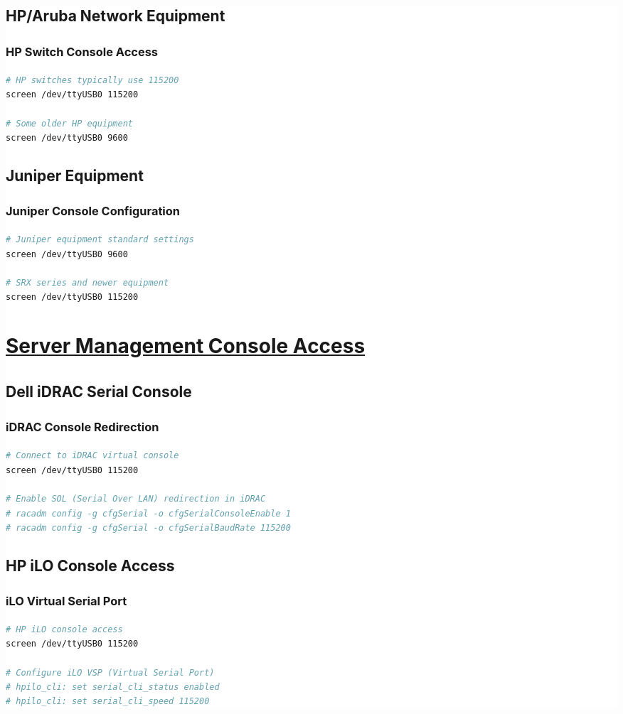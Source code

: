 ## HP/Aruba Network Equipment

### HP Switch Console Access
```bash
# HP switches typically use 115200
screen /dev/ttyUSB0 115200

# Some older HP equipment
screen /dev/ttyUSB0 9600
```

## Juniper Equipment

### Juniper Console Configuration
```bash
# Juniper equipment standard settings
screen /dev/ttyUSB0 9600

# SRX series and newer equipment
screen /dev/ttyUSB0 115200
```

# [Server Management Console Access](#server-management-console-access)

## Dell iDRAC Serial Console

### iDRAC Console Redirection
```bash
# Connect to iDRAC virtual console
screen /dev/ttyUSB0 115200

# Enable SOL (Serial Over LAN) redirection in iDRAC
# racadm config -g cfgSerial -o cfgSerialConsoleEnable 1
# racadm config -g cfgSerial -o cfgSerialBaudRate 115200
```

## HP iLO Console Access

### iLO Virtual Serial Port
```bash
# HP iLO console access
screen /dev/ttyUSB0 115200

# Configure iLO VSP (Virtual Serial Port)
# hpilo_cli: set serial_cli_status enabled
# hpilo_cli: set serial_cli_speed 115200
```
